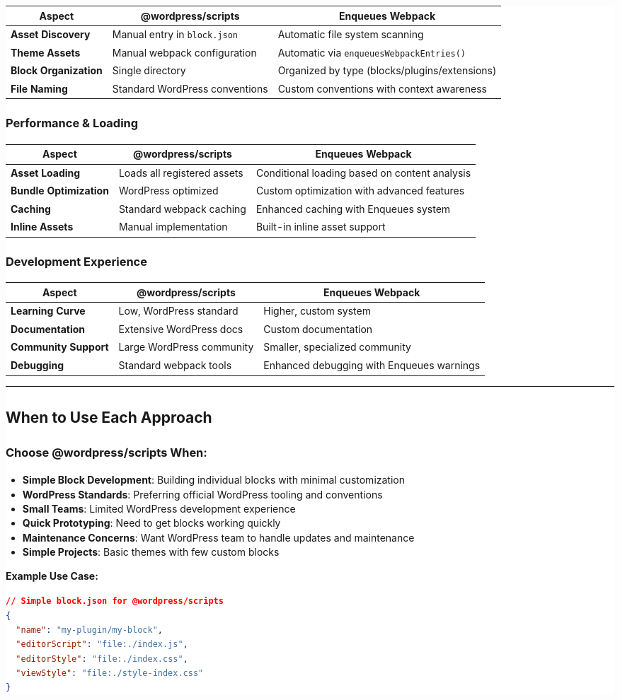 | Aspect | @wordpress/scripts | Enqueues Webpack |
|--------|-------------------|------------------|
| **Asset Discovery** | Manual entry in `block.json` | Automatic file system scanning |
| **Theme Assets** | Manual webpack configuration | Automatic via `enqueuesWebpackEntries()` |
| **Block Organization** | Single directory | Organized by type (blocks/plugins/extensions) |
| **File Naming** | Standard WordPress conventions | Custom conventions with context awareness |

### **Performance & Loading**

| Aspect | @wordpress/scripts | Enqueues Webpack |
|--------|-------------------|------------------|
| **Asset Loading** | Loads all registered assets | Conditional loading based on content analysis |
| **Bundle Optimization** | WordPress optimized | Custom optimization with advanced features |
| **Caching** | Standard webpack caching | Enhanced caching with Enqueues system |
| **Inline Assets** | Manual implementation | Built-in inline asset support |

### **Development Experience**

| Aspect | @wordpress/scripts | Enqueues Webpack |
|--------|-------------------|------------------|
| **Learning Curve** | Low, WordPress standard | Higher, custom system |
| **Documentation** | Extensive WordPress docs | Custom documentation |
| **Community Support** | Large WordPress community | Smaller, specialized community |
| **Debugging** | Standard webpack tools | Enhanced debugging with Enqueues warnings |

---

## When to Use Each Approach

### **Choose @wordpress/scripts When:**

- **Simple Block Development**: Building individual blocks with minimal customization
- **WordPress Standards**: Preferring official WordPress tooling and conventions
- **Small Teams**: Limited WordPress development experience
- **Quick Prototyping**: Need to get blocks working quickly
- **Maintenance Concerns**: Want WordPress team to handle updates and maintenance
- **Simple Projects**: Basic themes with few custom blocks

**Example Use Case:**
```json
// Simple block.json for @wordpress/scripts
{
  "name": "my-plugin/my-block",
  "editorScript": "file:./index.js",
  "editorStyle": "file:./index.css",
  "viewStyle": "file:./style-index.css"
}
```
